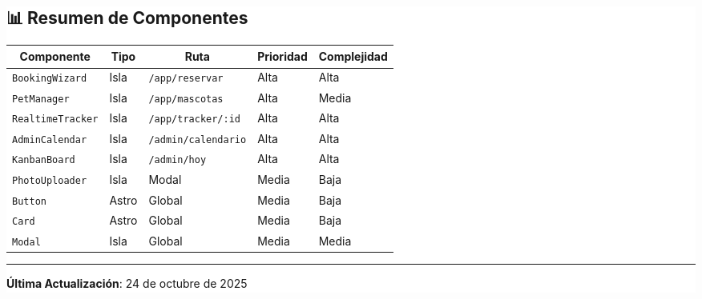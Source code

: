 
## 📊 Resumen de Componentes

| Componente        | Tipo  | Ruta                | Prioridad | Complejidad |
| ----------------- | ----- | ------------------- | --------- | ----------- |
| `BookingWizard`   | Isla  | `/app/reservar`     | Alta      | Alta        |
| `PetManager`      | Isla  | `/app/mascotas`     | Alta      | Media       |
| `RealtimeTracker` | Isla  | `/app/tracker/:id`  | Alta      | Alta        |
| `AdminCalendar`   | Isla  | `/admin/calendario` | Alta      | Alta        |
| `KanbanBoard`     | Isla  | `/admin/hoy`        | Alta      | Alta        |
| `PhotoUploader`   | Isla  | Modal               | Media     | Baja        |
| `Button`          | Astro | Global              | Media     | Baja        |
| `Card`            | Astro | Global              | Media     | Baja        |
| `Modal`           | Isla  | Global              | Media     | Media       |

---

**Última Actualización**: 24 de octubre de 2025
